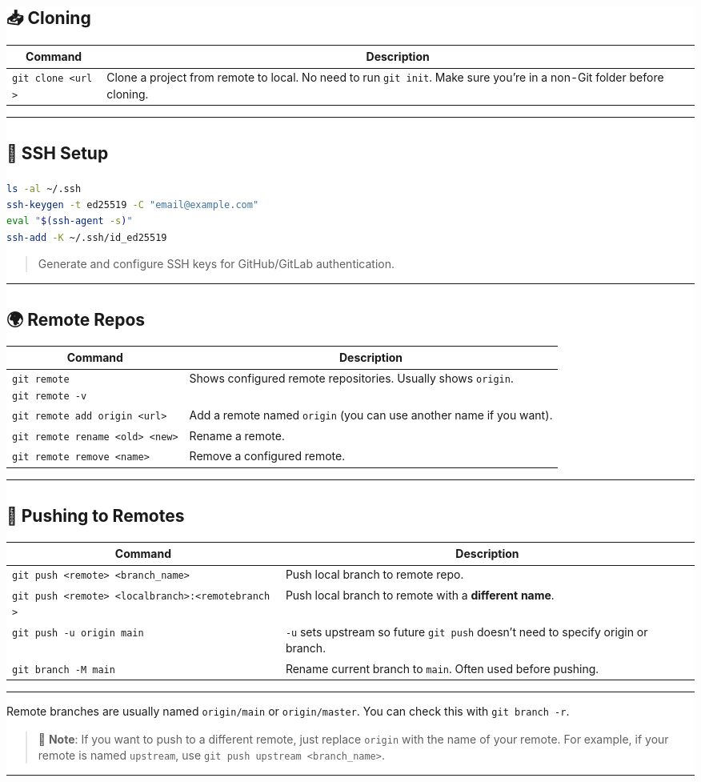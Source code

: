 ## 📥 Cloning

| Command | Description |
|--------|-------------|
| `git clone <url>` | Clone a project from remote to local. No need to run `git init`. Make sure you’re in a non-Git folder before cloning. |

---

## 🔐 SSH Setup

```bash
ls -al ~/.ssh
ssh-keygen -t ed25519 -C "email@example.com"
eval "$(ssh-agent -s)"
ssh-add -K ~/.ssh/id_ed25519
```
> Generate and configure SSH keys for GitHub/GitLab authentication.

---

## 🌍 Remote Repos

| Command | Description |
|--------|-------------|
| `git remote`<br>`git remote -v` | Shows configured remote repositories. Usually shows `origin`. |
| `git remote add origin <url>` | Add a remote named `origin` (you can use another name if you want). |
| `git remote rename <old> <new>` | Rename a remote. |
| `git remote remove <name>` | Remove a configured remote. |

---

## 🚀 Pushing to Remotes

| Command | Description |
|--------|-------------|
| `git push <remote> <branch_name>` | Push local branch to remote repo. |
| `git push <remote> <localbranch>:<remotebranch>` | Push local branch to remote with a **different name**. |
| `git push -u origin main` | `-u` sets upstream so future `git push` doesn’t need to specify origin or branch. |
| `git branch -M main` | Rename current branch to `main`. Often used before pushing. |

---

Remote branches are usually named `origin/main` or `origin/master`. You can check this with `git branch -r`.
> 📝 **Note**: If you want to push to a different remote, just replace `origin` with the name of your remote. For example, if your remote is named `upstream`, use `git push upstream <branch_name>`.

---